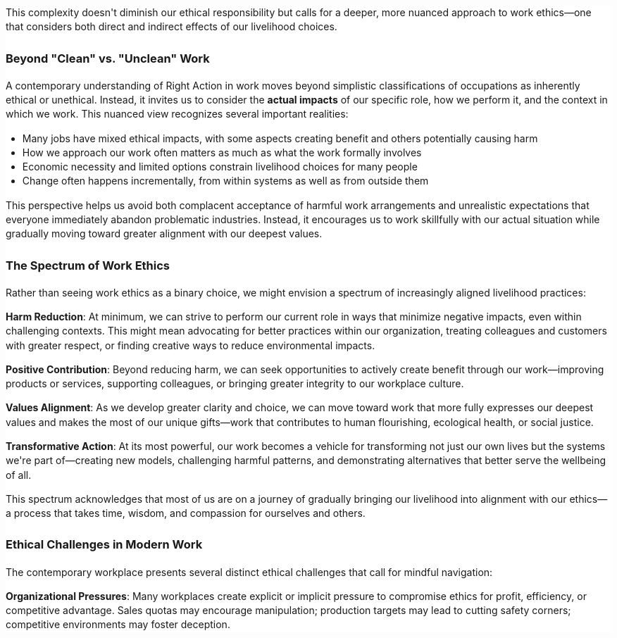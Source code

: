 This complexity doesn't diminish our ethical responsibility but calls for a deeper, more nuanced approach to work ethics—one that considers both direct and indirect effects of our livelihood choices.

### Beyond "Clean" vs. "Unclean" Work

A contemporary understanding of Right Action in work moves beyond simplistic classifications of occupations as inherently ethical or unethical. Instead, it invites us to consider the **actual impacts** of our specific role, how we perform it, and the context in which we work. This nuanced view recognizes several important realities:

- Many jobs have mixed ethical impacts, with some aspects creating benefit and others potentially causing harm
- How we approach our work often matters as much as what the work formally involves
- Economic necessity and limited options constrain livelihood choices for many people
- Change often happens incrementally, from within systems as well as from outside them

This perspective helps us avoid both complacent acceptance of harmful work arrangements and unrealistic expectations that everyone immediately abandon problematic industries. Instead, it encourages us to work skillfully with our actual situation while gradually moving toward greater alignment with our deepest values.

### The Spectrum of Work Ethics

Rather than seeing work ethics as a binary choice, we might envision a spectrum of increasingly aligned livelihood practices:

**Harm Reduction**: At minimum, we can strive to perform our current role in ways that minimize negative impacts, even within challenging contexts. This might mean advocating for better practices within our organization, treating colleagues and customers with greater respect, or finding creative ways to reduce environmental impacts.

**Positive Contribution**: Beyond reducing harm, we can seek opportunities to actively create benefit through our work—improving products or services, supporting colleagues, or bringing greater integrity to our workplace culture.

**Values Alignment**: As we develop greater clarity and choice, we can move toward work that more fully expresses our deepest values and makes the most of our unique gifts—work that contributes to human flourishing, ecological health, or social justice.

**Transformative Action**: At its most powerful, our work becomes a vehicle for transforming not just our own lives but the systems we're part of—creating new models, challenging harmful patterns, and demonstrating alternatives that better serve the wellbeing of all.

This spectrum acknowledges that most of us are on a journey of gradually bringing our livelihood into alignment with our ethics—a process that takes time, wisdom, and compassion for ourselves and others.

### Ethical Challenges in Modern Work

The contemporary workplace presents several distinct ethical challenges that call for mindful navigation:

**Organizational Pressures**: Many workplaces create explicit or implicit pressure to compromise ethics for profit, efficiency, or competitive advantage. Sales quotas may encourage manipulation; production targets may lead to cutting safety corners; competitive environments may foster deception.

